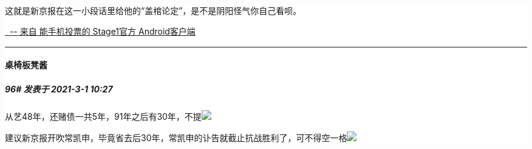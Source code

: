 这就是新京报在这一小段话里给他的“盖棺论定”，是不是阴阳怪气你自己看呗。

[  -- 来自 能手机投票的 Stage1官方 Android客户端](https://www.coolapk.com/apk/140634)







*****

####  桌椅板凳酱  
##### 96#       发表于 2021-3-1 10:27




从艺48年，还赌债一共5年，91年之后有30年，不提<img src="https://static.saraba1st.com/image/smiley/face2017/049.png" referrerpolicy="no-referrer">

建议新京报开吹常凯申，毕竟省去后30年，常凯申的讣告就截止抗战胜利了，可不得空一格<img src="https://static.saraba1st.com/image/smiley/face2017/067.png" referrerpolicy="no-referrer">





                                              